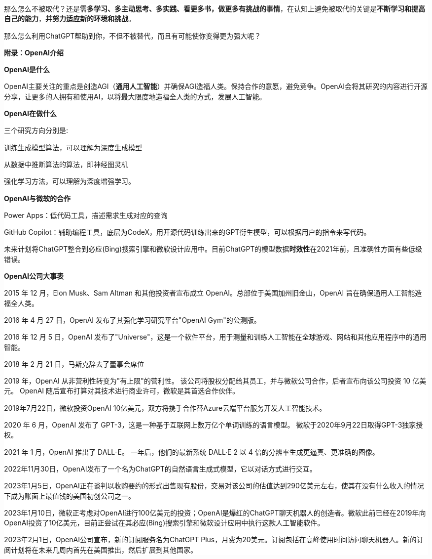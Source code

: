 那么怎么不被取代？还是需**多学习、多主动思考、多实践、看更多书，做更多有挑战的事情**，在认知上避免被取代的关键是**不断学习和提高自己的能力**，**并努力适应新的环境和挑战**。

那么怎么利用ChatGPT帮助到你，不但不被替代，而且有可能使你变得更为强大呢？

**附录：OpenAI介绍**

**OpenAI是什么**

OpenAI主要关注的重点是创造AGI（**通用人工智能**）并确保AGI造福人类。保持合作的意愿，避免竞争。OpenAI会将其研究的内容进行开源分享，让更多的人拥有和使用AI，以将最大限度地造福全人类的方式，发展人工智能。

**OpenAI在做什么**

三个研究方向分别是:

训练生成模型算法，可以理解为深度生成模型

从数据中推断算法的算法，即神经图灵机

强化学习方法，可以理解为深度增强学习。

**OpenAI与微软的合作**

Power Apps：低代码工具，描述需求生成对应的查询

GitHub
Copilot：辅助编程工具，底层为CodeX，用开源代码训练出来的GPT衍生模型，可以根据用户的指令来写代码。

未来计划将ChatGPT整合到必应(Bing)搜索引擎和微软设计应用中。目前ChatGPT的模型数据**时效性**在2021年前，且准确性方面有些低级错误。

**OpenAI公司大事表**

2015 年 12 月，Elon Musk、Sam Altman 和其他投资者宣布成立
OpenAI。总部位于美国加州旧金山，OpenAI 旨在确保通用人工智能造福全人类。

2016 年 4 月 27 日，OpenAI 发布了其强化学习研究平台"OpenAI
Gym"的公测版。

2016 年 12 月 5 日，OpenAI
发布了"Universe"，这是一个软件平台，用于测量和训练人工智能在全球游戏、网站和其他应用程序中的通用智能。

2018 年 2 月 21 日，马斯克辞去了董事会席位

2019 年，OpenAI 从非营利性转变为"有上限"的营利性。
该公司将股权分配给其员工，并与微软公司合作，后者宣布向该公司投资 10
亿美元。 OpenAI 随后宣布打算对其技术进行商业许可，微软是其首选合作伙伴。

2019年7月22日，微软投资OpenAI
10亿美元，双方将携手合作替Azure云端平台服务开发人工智能技术。

2020 年 6 月，OpenAI 发布了
GPT-3，这是一种基于互联网上数万亿个单词训练的语言模型。
微软于2020年9月22日取得GPT-3独家授权。

2021 年 1 月，OpenAI 推出了 DALL-E。 一年后，他们的最新系统 DALL·E 2 以
4 倍的分辨率生成更逼真、更准确的图像。

2022年11月30日，OpenAI发布了一个名为ChatGPT的自然语言生成式模型，它以对话方式进行交互。

2023年1月5日，OpenAI正在谈判以收购要约的形式出售现有股份，交易对该公司的估值达到290亿美元左右，使其在没有什么收入的情况下成为账面上最值钱的美国初创公司之一。

2023年1月10日，微软正考虑对OpenAI进行100亿美元的投资；OpenAI是爆红的ChatGPT聊天机器人的创造者。微软此前已经在2019年向OpenAI投资了10亿美元，目前正尝试在其必应(Bing)搜索引擎和微软设计应用中执行这款人工智能软件。

2023年2月1日，OpenAI公司宣布，新的订阅服务名为ChatGPT
Plus，月费为20美元。订阅包括在高峰使用时间访问聊天机器人。新的订阅计划将在未来几周内首先在美国推出，然后扩展到其他国家。
